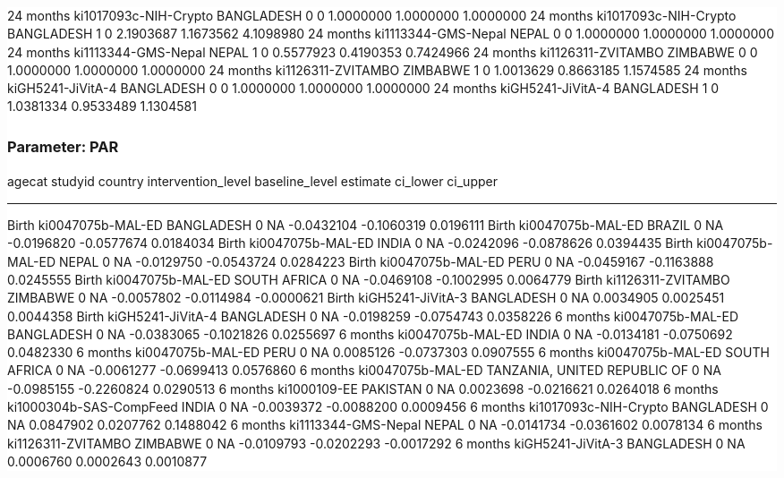 24 months   ki1017093c-NIH-Crypto     BANGLADESH                     0                    0                 1.0000000   1.0000000   1.0000000
24 months   ki1017093c-NIH-Crypto     BANGLADESH                     1                    0                 2.1903687   1.1673562   4.1098980
24 months   ki1113344-GMS-Nepal       NEPAL                          0                    0                 1.0000000   1.0000000   1.0000000
24 months   ki1113344-GMS-Nepal       NEPAL                          1                    0                 0.5577923   0.4190353   0.7424966
24 months   ki1126311-ZVITAMBO        ZIMBABWE                       0                    0                 1.0000000   1.0000000   1.0000000
24 months   ki1126311-ZVITAMBO        ZIMBABWE                       1                    0                 1.0013629   0.8663185   1.1574585
24 months   kiGH5241-JiVitA-4         BANGLADESH                     0                    0                 1.0000000   1.0000000   1.0000000
24 months   kiGH5241-JiVitA-4         BANGLADESH                     1                    0                 1.0381334   0.9533489   1.1304581


### Parameter: PAR


agecat      studyid                   country                        intervention_level   baseline_level      estimate     ci_lower     ci_upper
----------  ------------------------  -----------------------------  -------------------  ---------------  -----------  -----------  -----------
Birth       ki0047075b-MAL-ED         BANGLADESH                     0                    NA                -0.0432104   -0.1060319    0.0196111
Birth       ki0047075b-MAL-ED         BRAZIL                         0                    NA                -0.0196820   -0.0577674    0.0184034
Birth       ki0047075b-MAL-ED         INDIA                          0                    NA                -0.0242096   -0.0878626    0.0394435
Birth       ki0047075b-MAL-ED         NEPAL                          0                    NA                -0.0129750   -0.0543724    0.0284223
Birth       ki0047075b-MAL-ED         PERU                           0                    NA                -0.0459167   -0.1163888    0.0245555
Birth       ki0047075b-MAL-ED         SOUTH AFRICA                   0                    NA                -0.0469108   -0.1002995    0.0064779
Birth       ki1126311-ZVITAMBO        ZIMBABWE                       0                    NA                -0.0057802   -0.0114984   -0.0000621
Birth       kiGH5241-JiVitA-3         BANGLADESH                     0                    NA                 0.0034905    0.0025451    0.0044358
Birth       kiGH5241-JiVitA-4         BANGLADESH                     0                    NA                -0.0198259   -0.0754743    0.0358226
6 months    ki0047075b-MAL-ED         BANGLADESH                     0                    NA                -0.0383065   -0.1021826    0.0255697
6 months    ki0047075b-MAL-ED         INDIA                          0                    NA                -0.0134181   -0.0750692    0.0482330
6 months    ki0047075b-MAL-ED         PERU                           0                    NA                 0.0085126   -0.0737303    0.0907555
6 months    ki0047075b-MAL-ED         SOUTH AFRICA                   0                    NA                -0.0061277   -0.0699413    0.0576860
6 months    ki0047075b-MAL-ED         TANZANIA, UNITED REPUBLIC OF   0                    NA                -0.0985155   -0.2260824    0.0290513
6 months    ki1000109-EE              PAKISTAN                       0                    NA                 0.0023698   -0.0216621    0.0264018
6 months    ki1000304b-SAS-CompFeed   INDIA                          0                    NA                -0.0039372   -0.0088200    0.0009456
6 months    ki1017093c-NIH-Crypto     BANGLADESH                     0                    NA                 0.0847902    0.0207762    0.1488042
6 months    ki1113344-GMS-Nepal       NEPAL                          0                    NA                -0.0141734   -0.0361602    0.0078134
6 months    ki1126311-ZVITAMBO        ZIMBABWE                       0                    NA                -0.0109793   -0.0202293   -0.0017292
6 months    kiGH5241-JiVitA-3         BANGLADESH                     0                    NA                 0.0006760    0.0002643    0.0010877